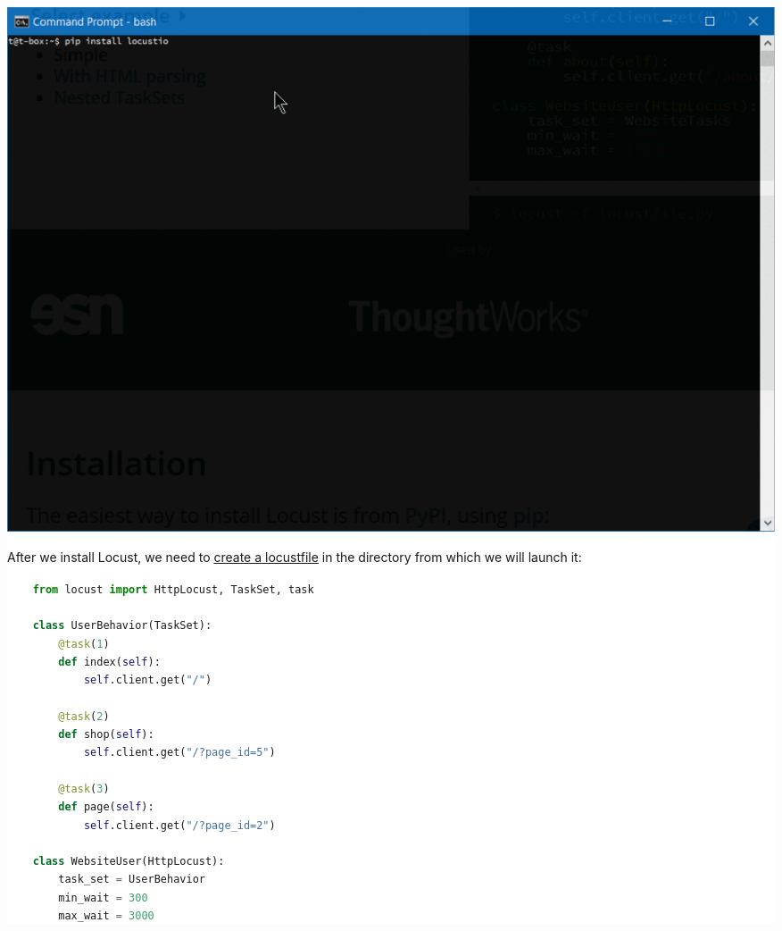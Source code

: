 ![Locust installation](../images/1510712839locust-i-1024x699.gif)

After we install Locust, we need to [create a locustfile](https://docs.locust.io/en/latest/writing-a-locustfile.html) in the directory from which we will launch it:

```python
    from locust import HttpLocust, TaskSet, task

    class UserBehavior(TaskSet):
        @task(1)
        def index(self):
            self.client.get("/")

        @task(2)
        def shop(self):
            self.client.get("/?page_id=5")

        @task(3)
        def page(self):
            self.client.get("/?page_id=2")

    class WebsiteUser(HttpLocust):
        task_set = UserBehavior
        min_wait = 300
        max_wait = 3000
```
